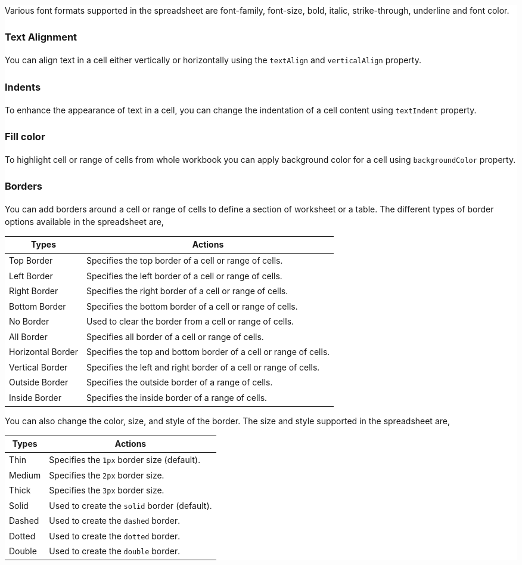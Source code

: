 Various font formats supported in the spreadsheet are font-family, font-size, bold, italic, strike-through, underline and font color.

### Text Alignment

You can align text in a cell either vertically or horizontally using the  `textAlign` and `verticalAlign` property.

### Indents

To enhance the appearance of text in a cell, you can change the indentation of a cell content using `textIndent` property.

### Fill color

To highlight cell or range of cells from whole workbook you can apply background color for a cell using `backgroundColor` property.

### Borders

You can add borders around a cell or range of cells to define a section of worksheet or a table. The different types of border options available in the spreadsheet are,

| Types | Actions |
|-------|---------|
| Top Border | Specifies the top border of a cell or range of cells.|
| Left Border | Specifies the left border of a cell or range of cells.|
| Right Border | Specifies the right border of a cell or range of cells.|
| Bottom Border | Specifies the bottom border of a cell or range of cells.|
| No Border | Used to clear the border from a cell or range of cells.|
| All Border | Specifies all border of a cell or range of cells.|
| Horizontal Border | Specifies the top and bottom border of a cell or range of cells.|
| Vertical Border | Specifies the left and right border of a cell or range of cells.|
| Outside Border | Specifies the outside border of a range of cells.|
| Inside Border | Specifies the inside border of a range of cells.|

You can also change the color, size, and style of the border. The size and style supported in the spreadsheet are,

| Types | Actions |
|-------|---------|
| Thin | Specifies the `1px` border size (default).|
| Medium | Specifies the `2px` border size.|
| Thick | Specifies the `3px` border size.|
| Solid | Used to create the `solid` border (default).|
| Dashed | Used to create the `dashed` border.|
| Dotted | Used to create the `dotted` border.|
| Double | Used to create the `double` border.|
